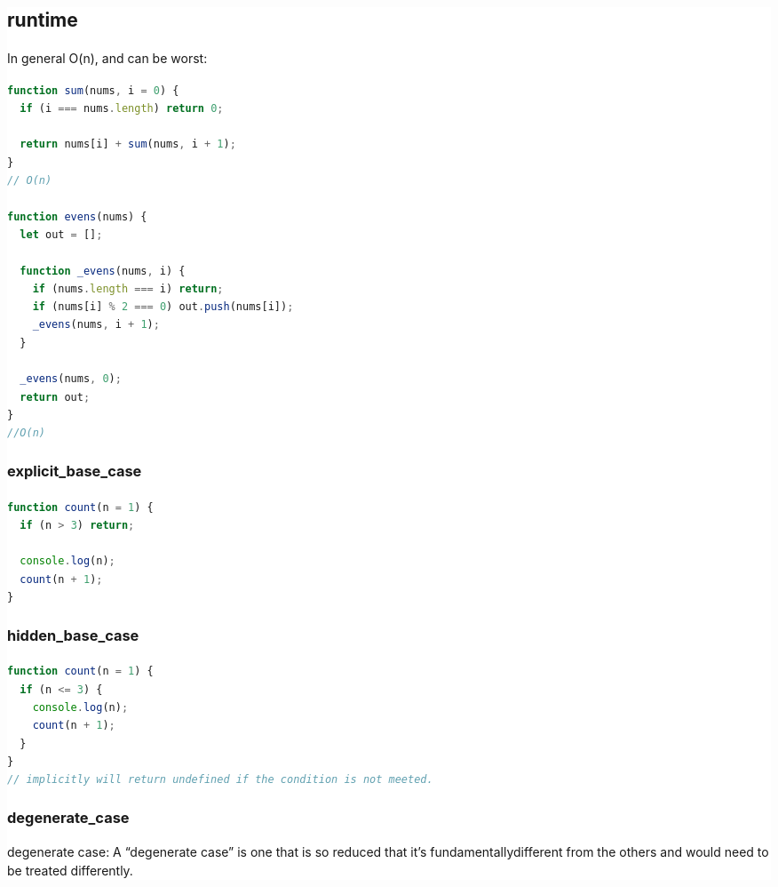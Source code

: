 ## runtime

In general O(n), and can be worst:

```javascript
function sum(nums, i = 0) {
  if (i === nums.length) return 0;

  return nums[i] + sum(nums, i + 1);
}
// O(n)

function evens(nums) {
  let out = [];

  function _evens(nums, i) {
    if (nums.length === i) return;
    if (nums[i] % 2 === 0) out.push(nums[i]);
    _evens(nums, i + 1);
  }

  _evens(nums, 0);
  return out;
}
//O(n)
```

### explicit_base_case

```javascript
function count(n = 1) {
  if (n > 3) return;

  console.log(n);
  count(n + 1);
}
```

### hidden_base_case

```javascript
function count(n = 1) {
  if (n <= 3) {
    console.log(n);
    count(n + 1);
  }
}
// implicitly will return undefined if the condition is not meeted.
```

### degenerate_case

degenerate case: A “degenerate case” is one that is so reduced that it’s fundamentallydifferent from the others and would need to be treated differently.
